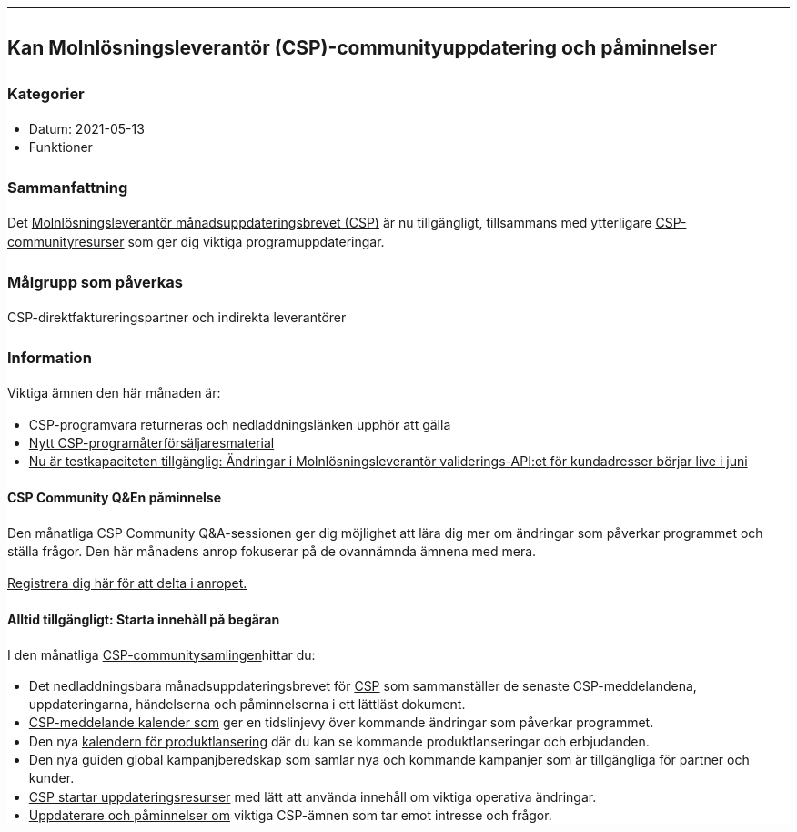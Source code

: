 ________________
## <a name="may-cloud-solution-provider-csp-community-update-and-reminders"></a><a name="11"></a>Kan Molnlösningsleverantör (CSP)-communityuppdatering och påminnelser

### <a name="categories"></a>Kategorier

- Datum: 2021-05-13
- Funktioner
 
### <a name="summary"></a>Sammanfattning

Det [Molnlösningsleverantör månadsuppdateringsbrevet (CSP)](https://partner.microsoft.com/resources/detail/csp-monthly-update-may-2021-global) är nu tillgängligt, tillsammans med ytterligare [CSP-communityresurser](https://partner.microsoft.com/resources/collection/may-2021-csp-partner-community-content) som ger dig viktiga programuppdateringar.

### <a name="impacted-audience"></a>Målgrupp som påverkas

CSP-direktfaktureringspartner och indirekta leverantörer

### <a name="details"></a>Information

Viktiga ämnen den här månaden är:

- [CSP-programvara returneras och nedladdningslänken upphör att gälla](https://partner.microsoft.com/resources/detail/cloud-solution-provider-software-return-and-download-link-expiry-pdf)
- [Nytt CSP-programåterförsäljaresmaterial](https://partner.microsoft.com/resources/detail/new-cloud-solution-provider-program-reseller-materials-pdf)
- [Nu är testkapaciteten tillgänglig: Ändringar i Molnlösningsleverantör validerings-API:et för kundadresser börjar live i juni](https://partner.microsoft.com/resources/detail/testing-capability-for-csp-customer-address-validation-api-now-available-pdf)

#### <a name="csp-community-qa-reminder"></a>CSP Community Q&En påminnelse

Den månatliga CSP Community Q&A-sessionen ger dig möjlighet att lära dig mer om ändringar som påverkar programmet och ställa frågor. Den här månadens anrop fokuserar på de ovannämnda ämnena med mera.

[Registrera dig här för att delta i anropet.](https://globalpbocomm.eventbuilder.com/GlobalCSP)

#### <a name="always-available-launch-content-on-demand"></a>Alltid tillgängligt: Starta innehåll på begäran

I den månatliga [CSP-communitysamlingen](https://partner.microsoft.com/resources/collection/may-2021-csp-partner-community-content)hittar du:

- Det nedladdningsbara månadsuppdateringsbrevet för [CSP](https://partner.microsoft.com/resources/detail/csp-monthly-update-may-2021-global) som sammanställer de senaste CSP-meddelandena, uppdateringarna, händelserna och påminnelserna i ett lättläst dokument.
- [CSP-meddelande kalender som](https://partner.microsoft.com/resources/detail/csp-announcement-calendar-may-2021-pdf) ger en tidslinjevy över kommande ändringar som påverkar programmet.
- Den nya [kalendern för produktlansering](https://partner.microsoft.com/resources/detail/product-launch-calendar-may-pdf) där du kan se kommande produktlanseringar och erbjudanden.
- Den nya [guiden global kampanjberedskap](https://partner.microsoft.com/resources/collection/global-promo-readiness-guide-collection#/) som samlar nya och kommande kampanjer som är tillgängliga för partner och kunder.
- [CSP startar uppdateringsresurser](https://partner.microsoft.com/resources/collection/may-2021-csp-launch-topics-collection#/) med lätt att använda innehåll om viktiga operativa ändringar.
- [Uppdaterare och påminnelser om](https://partner.microsoft.com/resources/detail/csp-may-2021-refreshers-and-reminders-pdf) viktiga CSP-ämnen som tar emot intresse och frågor.
